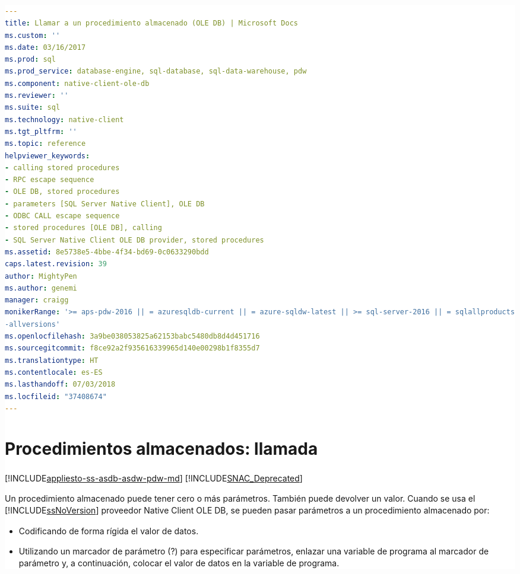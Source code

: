 ```yaml
---
title: Llamar a un procedimiento almacenado (OLE DB) | Microsoft Docs
ms.custom: ''
ms.date: 03/16/2017
ms.prod: sql
ms.prod_service: database-engine, sql-database, sql-data-warehouse, pdw
ms.component: native-client-ole-db
ms.reviewer: ''
ms.suite: sql
ms.technology: native-client
ms.tgt_pltfrm: ''
ms.topic: reference
helpviewer_keywords:
- calling stored procedures
- RPC escape sequence
- OLE DB, stored procedures
- parameters [SQL Server Native Client], OLE DB
- ODBC CALL escape sequence
- stored procedures [OLE DB], calling
- SQL Server Native Client OLE DB provider, stored procedures
ms.assetid: 8e5738e5-4bbe-4f34-bd69-0c0633290bdd
caps.latest.revision: 39
author: MightyPen
ms.author: genemi
manager: craigg
monikerRange: '>= aps-pdw-2016 || = azuresqldb-current || = azure-sqldw-latest || >= sql-server-2016 || = sqlallproducts-allversions'
ms.openlocfilehash: 3a9be038053825a62153babc5480db8d4d451716
ms.sourcegitcommit: f8ce92a2f935616339965d140e00298b1f8355d7
ms.translationtype: HT
ms.contentlocale: es-ES
ms.lasthandoff: 07/03/2018
ms.locfileid: "37408674"
---
```

# <a name="stored-procedures---calling"></a>Procedimientos almacenados: llamada
[!INCLUDE[appliesto-ss-asdb-asdw-pdw-md](../../../includes/appliesto-ss-asdb-asdw-pdw-md.md)]
[!INCLUDE[SNAC_Deprecated](../../../includes/snac-deprecated.md)]

  Un procedimiento almacenado puede tener cero o más parámetros. También puede devolver un valor. Cuando se usa el [!INCLUDE[ssNoVersion](../../../includes/ssnoversion-md.md)] proveedor Native Client OLE DB, se pueden pasar parámetros a un procedimiento almacenado por:  
  
-   Codificando de forma rígida el valor de datos.  
  
-   Utilizando un marcador de parámetro (?) para especificar parámetros, enlazar una variable de programa al marcador de parámetro y, a continuación, colocar el valor de datos en la variable de programa.  
  